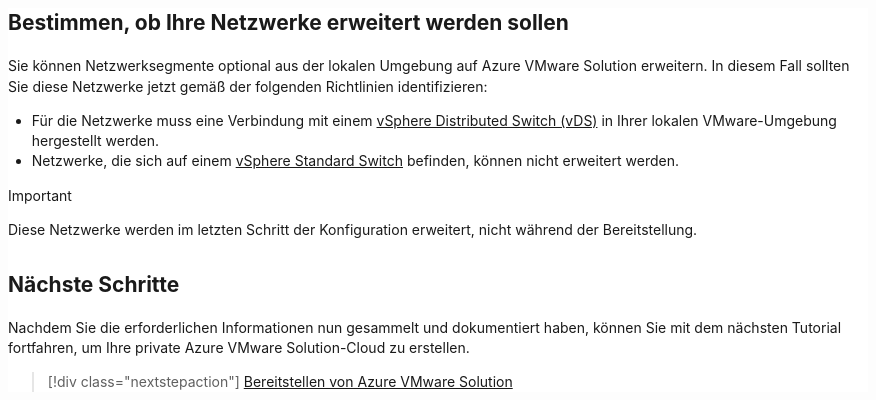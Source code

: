 
## <a name="determine-whether-to-extend-your-networks"></a>Bestimmen, ob Ihre Netzwerke erweitert werden sollen

Sie können Netzwerksegmente optional aus der lokalen Umgebung auf Azure VMware Solution erweitern. In diesem Fall sollten Sie diese Netzwerke jetzt gemäß der folgenden Richtlinien identifizieren:

- Für die Netzwerke muss eine Verbindung mit einem [vSphere Distributed Switch (vDS)](https://docs.vmware.com/en/VMware-vSphere/6.7/com.vmware.vsphere.networking.doc/GUID-B15C6A13-797E-4BCB-B9D9-5CBC5A60C3A6.html) in Ihrer lokalen VMware-Umgebung hergestellt werden.  
- Netzwerke, die sich auf einem [vSphere Standard Switch](https://docs.vmware.com/en/VMware-vSphere/6.7/com.vmware.vsphere.networking.doc/GUID-350344DE-483A-42ED-B0E2-C811EE927D59.html) befinden, können nicht erweitert werden.

>[!IMPORTANT]
>Diese Netzwerke werden im letzten Schritt der Konfiguration erweitert, nicht während der Bereitstellung.


## <a name="next-steps"></a>Nächste Schritte
Nachdem Sie die erforderlichen Informationen nun gesammelt und dokumentiert haben, können Sie mit dem nächsten Tutorial fortfahren, um Ihre private Azure VMware Solution-Cloud zu erstellen.

> [!div class="nextstepaction"]
> [Bereitstellen von Azure VMware Solution](deploy-azure-vmware-solution.md)
